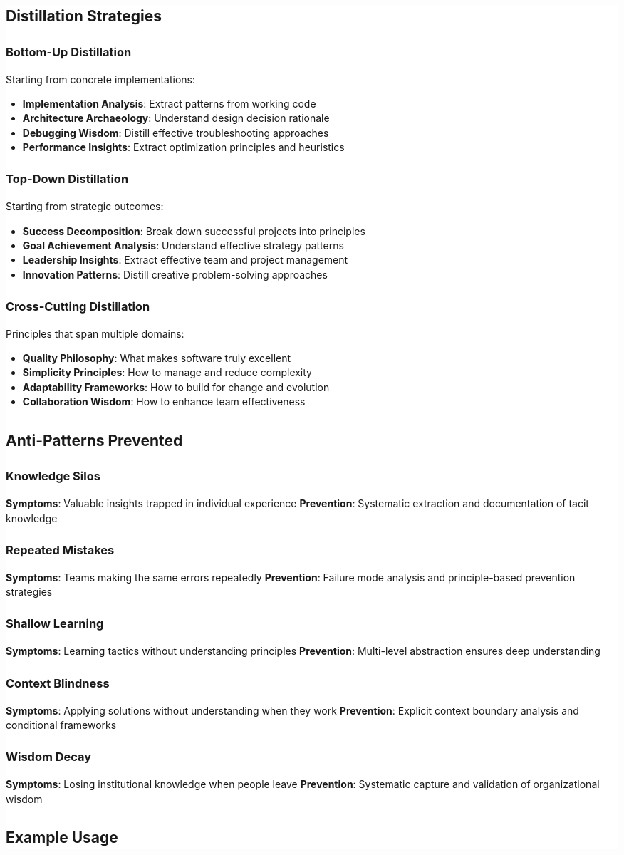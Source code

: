 ## Distillation Strategies

### Bottom-Up Distillation
Starting from concrete implementations:
- **Implementation Analysis**: Extract patterns from working code
- **Architecture Archaeology**: Understand design decision rationale
- **Debugging Wisdom**: Distill effective troubleshooting approaches
- **Performance Insights**: Extract optimization principles and heuristics

### Top-Down Distillation
Starting from strategic outcomes:
- **Success Decomposition**: Break down successful projects into principles
- **Goal Achievement Analysis**: Understand effective strategy patterns
- **Leadership Insights**: Extract effective team and project management
- **Innovation Patterns**: Distill creative problem-solving approaches

### Cross-Cutting Distillation
Principles that span multiple domains:
- **Quality Philosophy**: What makes software truly excellent
- **Simplicity Principles**: How to manage and reduce complexity
- **Adaptability Frameworks**: How to build for change and evolution
- **Collaboration Wisdom**: How to enhance team effectiveness

## Anti-Patterns Prevented

### Knowledge Silos
**Symptoms**: Valuable insights trapped in individual experience
**Prevention**: Systematic extraction and documentation of tacit knowledge

### Repeated Mistakes
**Symptoms**: Teams making the same errors repeatedly
**Prevention**: Failure mode analysis and principle-based prevention strategies

### Shallow Learning
**Symptoms**: Learning tactics without understanding principles
**Prevention**: Multi-level abstraction ensures deep understanding

### Context Blindness
**Symptoms**: Applying solutions without understanding when they work
**Prevention**: Explicit context boundary analysis and conditional frameworks

### Wisdom Decay
**Symptoms**: Losing institutional knowledge when people leave
**Prevention**: Systematic capture and validation of organizational wisdom

## Example Usage
